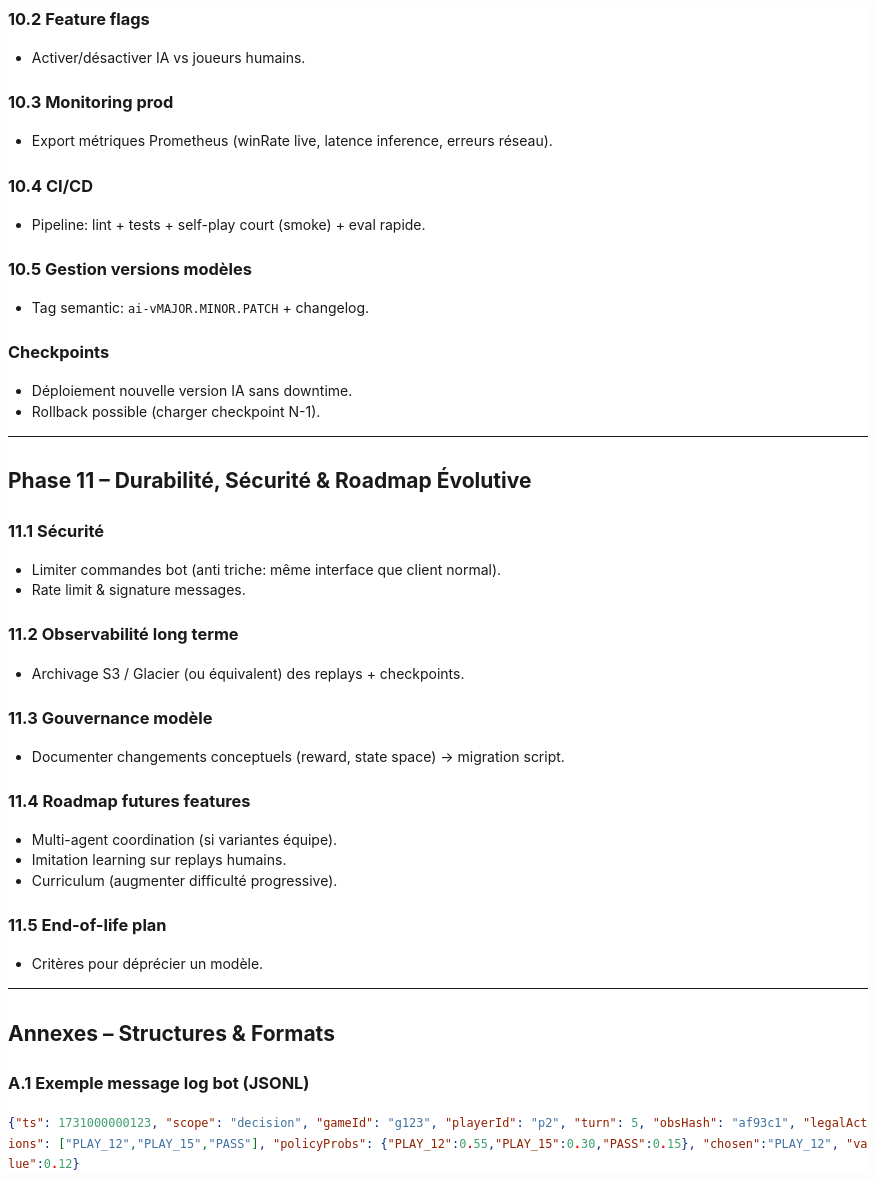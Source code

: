 ### 10.2 Feature flags
- Activer/désactiver IA vs joueurs humains.

### 10.3 Monitoring prod
- Export métriques Prometheus (winRate live, latence inference, erreurs réseau).

### 10.4 CI/CD
- Pipeline: lint + tests + self-play court (smoke) + eval rapide.

### 10.5 Gestion versions modèles
- Tag semantic: `ai-vMAJOR.MINOR.PATCH` + changelog.

### Checkpoints
- Déploiement nouvelle version IA sans downtime.
- Rollback possible (charger checkpoint N-1).

---

## Phase 11 – Durabilité, Sécurité & Roadmap Évolutive
### 11.1 Sécurité
- Limiter commandes bot (anti triche: même interface que client normal).
- Rate limit & signature messages.

### 11.2 Observabilité long terme
- Archivage S3 / Glacier (ou équivalent) des replays + checkpoints.

### 11.3 Gouvernance modèle
- Documenter changements conceptuels (reward, state space) -> migration script.

### 11.4 Roadmap futures features
- Multi-agent coordination (si variantes équipe).
- Imitation learning sur replays humains.
- Curriculum (augmenter difficulté progressive).

### 11.5 End-of-life plan
- Critères pour déprécier un modèle.

---

## Annexes – Structures & Formats
### A.1 Exemple message log bot (JSONL)
```json
{"ts": 1731000000123, "scope": "decision", "gameId": "g123", "playerId": "p2", "turn": 5, "obsHash": "af93c1", "legalActions": ["PLAY_12","PLAY_15","PASS"], "policyProbs": {"PLAY_12":0.55,"PLAY_15":0.30,"PASS":0.15}, "chosen":"PLAY_12", "value":0.12}
```
